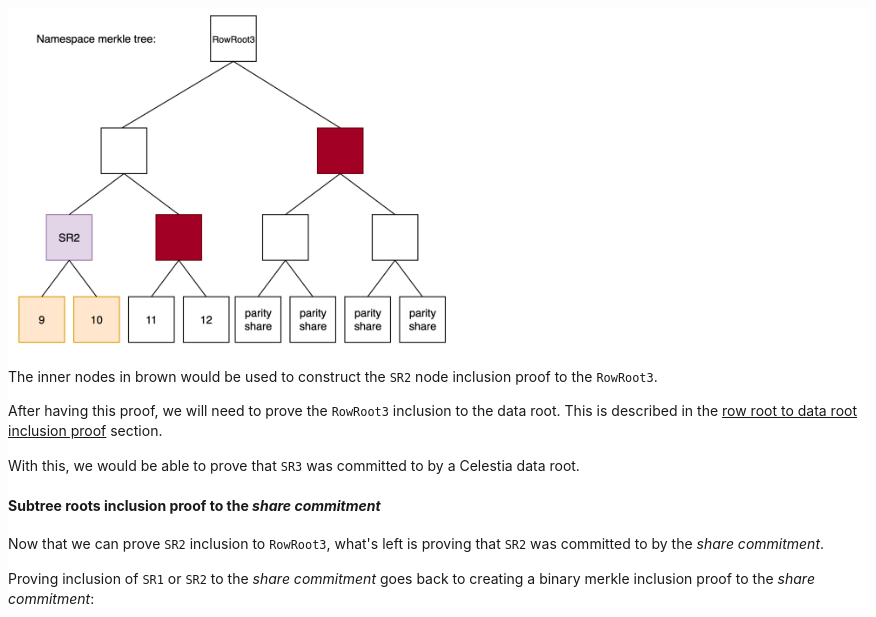 <img src="img/subtree_root_to_row_root.png" alt="subtree root to row root proof" width="443"/>

The inner nodes in brown would be used to construct the `SR2` node inclusion proof to the `RowRoot3`.

After having this proof, we will need to prove the `RowRoot3` inclusion to the data root.
This is described in the [row root to data root inclusion proof](#row-root-to-data-root-inclusion-proof) section.

With this, we would be able to prove that `SR3` was committed to by a Celestia data root.

#### Subtree roots inclusion proof to the *share commitment*

Now that we can prove `SR2` inclusion to `RowRoot3`,
what's left is proving that `SR2` was committed to by the *share commitment*.

Proving inclusion of `SR1` or `SR2` to the *share commitment* goes back
to creating a binary merkle inclusion proof to the *share commitment*:

